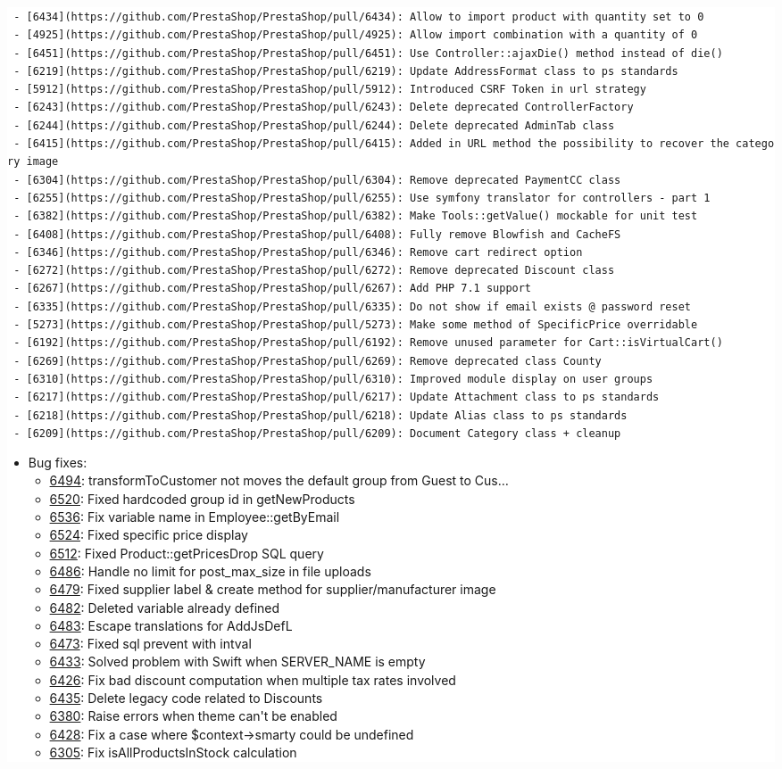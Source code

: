      - [6434](https://github.com/PrestaShop/PrestaShop/pull/6434): Allow to import product with quantity set to 0
     - [4925](https://github.com/PrestaShop/PrestaShop/pull/4925): Allow import combination with a quantity of 0
     - [6451](https://github.com/PrestaShop/PrestaShop/pull/6451): Use Controller::ajaxDie() method instead of die()
     - [6219](https://github.com/PrestaShop/PrestaShop/pull/6219): Update AddressFormat class to ps standards
     - [5912](https://github.com/PrestaShop/PrestaShop/pull/5912): Introduced CSRF Token in url strategy
     - [6243](https://github.com/PrestaShop/PrestaShop/pull/6243): Delete deprecated ControllerFactory
     - [6244](https://github.com/PrestaShop/PrestaShop/pull/6244): Delete deprecated AdminTab class
     - [6415](https://github.com/PrestaShop/PrestaShop/pull/6415): Added in URL method the possibility to recover the category image
     - [6304](https://github.com/PrestaShop/PrestaShop/pull/6304): Remove deprecated PaymentCC class
     - [6255](https://github.com/PrestaShop/PrestaShop/pull/6255): Use symfony translator for controllers - part 1
     - [6382](https://github.com/PrestaShop/PrestaShop/pull/6382): Make Tools::getValue() mockable for unit test
     - [6408](https://github.com/PrestaShop/PrestaShop/pull/6408): Fully remove Blowfish and CacheFS
     - [6346](https://github.com/PrestaShop/PrestaShop/pull/6346): Remove cart redirect option
     - [6272](https://github.com/PrestaShop/PrestaShop/pull/6272): Remove deprecated Discount class
     - [6267](https://github.com/PrestaShop/PrestaShop/pull/6267): Add PHP 7.1 support
     - [6335](https://github.com/PrestaShop/PrestaShop/pull/6335): Do not show if email exists @ password reset
     - [5273](https://github.com/PrestaShop/PrestaShop/pull/5273): Make some method of SpecificPrice overridable
     - [6192](https://github.com/PrestaShop/PrestaShop/pull/6192): Remove unused parameter for Cart::isVirtualCart()
     - [6269](https://github.com/PrestaShop/PrestaShop/pull/6269): Remove deprecated class County
     - [6310](https://github.com/PrestaShop/PrestaShop/pull/6310): Improved module display on user groups
     - [6217](https://github.com/PrestaShop/PrestaShop/pull/6217): Update Attachment class to ps standards
     - [6218](https://github.com/PrestaShop/PrestaShop/pull/6218): Update Alias class to ps standards
     - [6209](https://github.com/PrestaShop/PrestaShop/pull/6209): Document Category class + cleanup
   - Bug fixes:
     - [6494](https://github.com/PrestaShop/PrestaShop/pull/6494): transformToCustomer not moves the default group from Guest to Cus…
     - [6520](https://github.com/PrestaShop/PrestaShop/pull/6520): Fixed hardcoded group id in getNewProducts
     - [6536](https://github.com/PrestaShop/PrestaShop/pull/6536): Fix variable name in Employee::getByEmail
     - [6524](https://github.com/PrestaShop/PrestaShop/pull/6524): Fixed specific price display
     - [6512](https://github.com/PrestaShop/PrestaShop/pull/6512): Fixed Product::getPricesDrop SQL query
     - [6486](https://github.com/PrestaShop/PrestaShop/pull/6486): Handle no limit for post_max_size in file uploads
     - [6479](https://github.com/PrestaShop/PrestaShop/pull/6479): Fixed supplier label & create method for supplier/manufacturer image
     - [6482](https://github.com/PrestaShop/PrestaShop/pull/6482): Deleted variable already defined
     - [6483](https://github.com/PrestaShop/PrestaShop/pull/6483): Escape translations for AddJsDefL
     - [6473](https://github.com/PrestaShop/PrestaShop/pull/6473): Fixed sql prevent with intval
     - [6433](https://github.com/PrestaShop/PrestaShop/pull/6433): Solved problem with Swift when SERVER_NAME is empty
     - [6426](https://github.com/PrestaShop/PrestaShop/pull/6426): Fix bad discount computation when multiple tax rates involved
     - [6435](https://github.com/PrestaShop/PrestaShop/pull/6435): Delete legacy code related to Discounts
     - [6380](https://github.com/PrestaShop/PrestaShop/pull/6380): Raise errors when theme can't be enabled
     - [6428](https://github.com/PrestaShop/PrestaShop/pull/6428): Fix a case where $context->smarty could be undefined
     - [6305](https://github.com/PrestaShop/PrestaShop/pull/6305): Fix isAllProductsInStock calculation